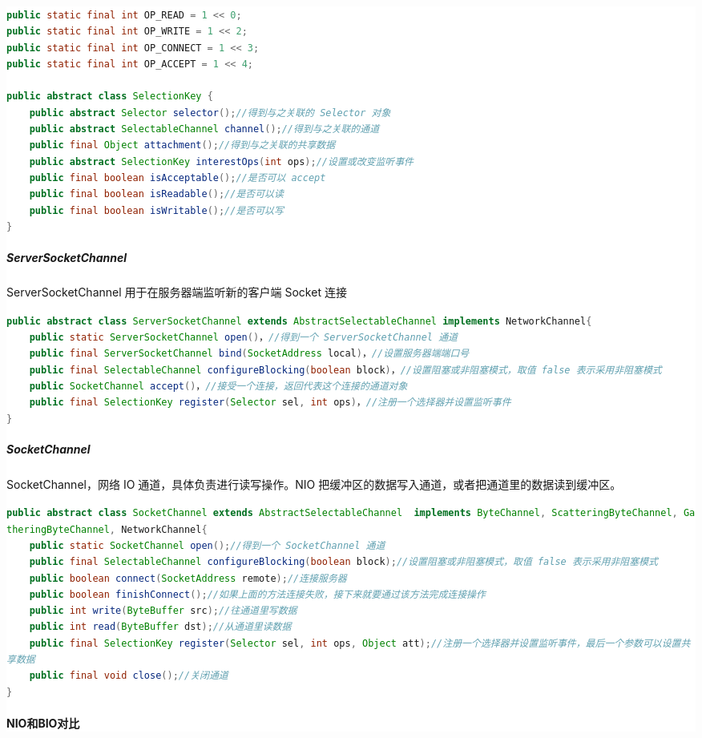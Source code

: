 ```java
public static final int OP_READ = 1 << 0; 
public static final int OP_WRITE = 1 << 2;
public static final int OP_CONNECT = 1 << 3;
public static final int OP_ACCEPT = 1 << 4;

public abstract class SelectionKey {
	public abstract Selector selector();//得到与之关联的 Selector 对象
	public abstract SelectableChannel channel();//得到与之关联的通道
	public final Object attachment();//得到与之关联的共享数据
	public abstract SelectionKey interestOps(int ops);//设置或改变监听事件
	public final boolean isAcceptable();//是否可以 accept
	public final boolean isReadable();//是否可以读
	public final boolean isWritable();//是否可以写
}

```

##### ServerSocketChannel

ServerSocketChannel 用于在服务器端监听新的客户端 Socket 连接

```java
public abstract class ServerSocketChannel extends AbstractSelectableChannel implements NetworkChannel{
	public static ServerSocketChannel open()，//得到一个 ServerSocketChannel 通道
	public final ServerSocketChannel bind(SocketAddress local)，//设置服务器端端口号
	public final SelectableChannel configureBlocking(boolean block)，//设置阻塞或非阻塞模式，取值 false 表示采用非阻塞模式
	public SocketChannel accept()，//接受一个连接，返回代表这个连接的通道对象
	public final SelectionKey register(Selector sel, int ops)，//注册一个选择器并设置监听事件
}

```

##### SocketChannel

SocketChannel，网络 IO 通道，具体负责进行读写操作。NIO 把缓冲区的数据写入通道，或者把通道里的数据读到缓冲区。

```java
public abstract class SocketChannel extends AbstractSelectableChannel  implements ByteChannel, ScatteringByteChannel, GatheringByteChannel, NetworkChannel{
	public static SocketChannel open();//得到一个 SocketChannel 通道
	public final SelectableChannel configureBlocking(boolean block);//设置阻塞或非阻塞模式，取值 false 表示采用非阻塞模式
	public boolean connect(SocketAddress remote);//连接服务器
	public boolean finishConnect();//如果上面的方法连接失败，接下来就要通过该方法完成连接操作
	public int write(ByteBuffer src);//往通道里写数据
	public int read(ByteBuffer dst);//从通道里读数据
	public final SelectionKey register(Selector sel, int ops, Object att);//注册一个选择器并设置监听事件，最后一个参数可以设置共享数据
	public final void close();//关闭通道
}

```

#### NIO和BIO对比
